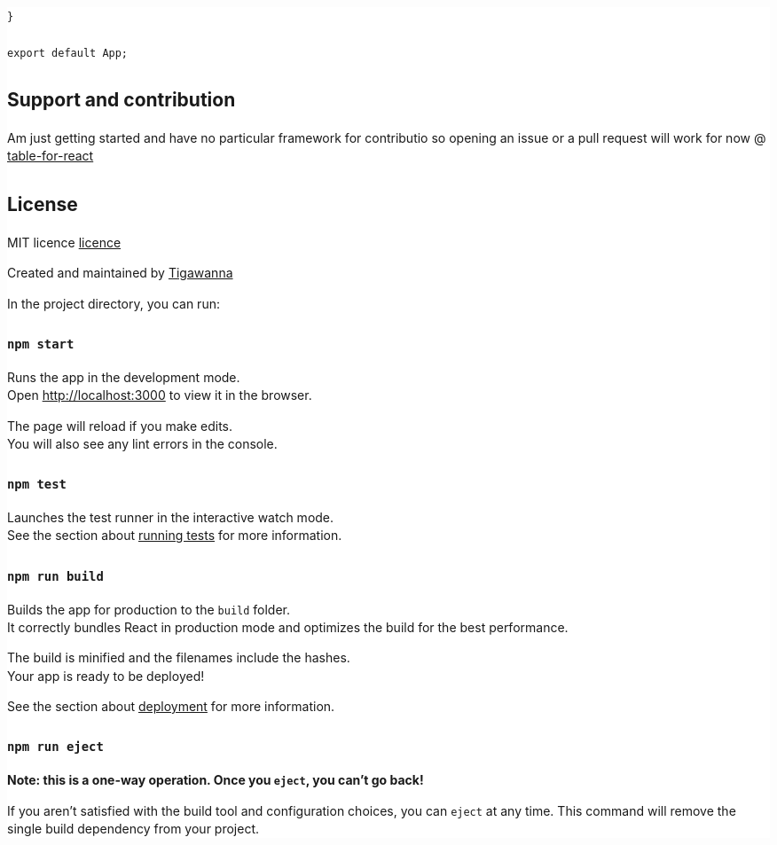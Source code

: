 ```
}

export default App;

```
##  Support and contribution 
Am just getting started and have no particular framework for contributio so opening an issue or a pull request will work for now @ [table-for-react](https://github.com/tigawanna/tigawanna/table-for-reac) 





## License
MIT licence 
[licence](https://github.com/tigawanna/table-for-react/blob/master/LICENSE)

Created and maintained by [Tigawanna](https://github.com/tigawanna/tigawanna) 

In the project directory, you can run:

### `npm start`

Runs the app in the development mode.\
Open [http://localhost:3000](http://localhost:3000) to view it in the browser.

The page will reload if you make edits.\
You will also see any lint errors in the console.

### `npm test`

Launches the test runner in the interactive watch mode.\
See the section about [running tests](https://facebook.github.io/create-react-app/docs/running-tests) for more information.

### `npm run build`

Builds the app for production to the `build` folder.\
It correctly bundles React in production mode and optimizes the build for the best performance.

The build is minified and the filenames include the hashes.\
Your app is ready to be deployed!

See the section about [deployment](https://facebook.github.io/create-react-app/docs/deployment) for more information.

### `npm run eject`

**Note: this is a one-way operation. Once you `eject`, you can’t go back!**

If you aren’t satisfied with the build tool and configuration choices, you can `eject` at any time. This command will remove the single build dependency from your project.
